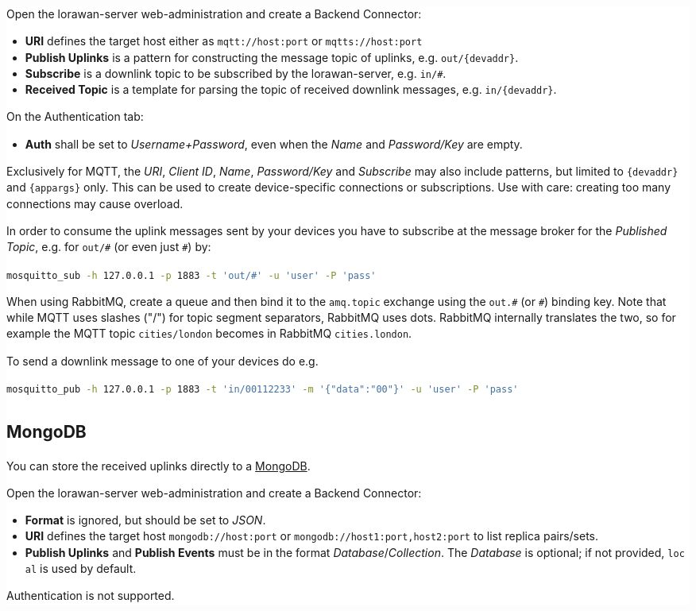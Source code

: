Open the lorawan-server web-administration and create a Backend Connector:
 - **URI** defines the target host either as `mqtt://host:port` or `mqtts://host:port`
 - **Publish Uplinks** is a pattern for constructing the message topic
   of uplinks, e.g. `out/{devaddr}`.
 - **Subscribe** is a downlink topic to be subscribed by the lorawan-server,
   e.g. `in/#`.
 - **Received Topic** is a template for parsing the topic of received downlink
   messages, e.g. `in/{devaddr}`.

On the Authentication tab:
 - **Auth** shall be set to *Username+Password*, even when the *Name* and
   *Password/Key* are empty.

Exclusively for MQTT, the *URI*, *Client ID*, *Name*, *Password/Key* and *Subscribe*
may also include patterns, but limited to `{devaddr}` and `{appargs}` only. This
can be used to create device-specific connections or subscriptions. Use with care:
creating too many connections may cause overload.

In order to consume the uplink messages sent by your devices you have to subscribe
at the message broker for the *Published Topic*, e.g. for `out/#` (or even just `#`) by:
```bash
mosquitto_sub -h 127.0.0.1 -p 1883 -t 'out/#' -u 'user' -P 'pass'
```

When using RabbitMQ, create a queue and then bind it to the `amq.topic` exchange
using the `out.#` (or `#`) binding key. Note that while MQTT uses slashes ("/") for
topic segment separators, RabbitMQ uses dots. RabbitMQ internally translates the two,
so for example the MQTT topic `cities/london` becomes in RabbitMQ `cities.london`.

To send a downlink message to one of your devices do e.g.
```bash
mosquitto_pub -h 127.0.0.1 -p 1883 -t 'in/00112233' -m '{"data":"00"}' -u 'user' -P 'pass'
```


## MongoDB

You can store the received uplinks directly to a [MongoDB](https://www.mongodb.com).

Open the lorawan-server web-administration and create a Backend Connector:
 - **Format** is ignored, but should be set to *JSON*.
 - **URI** defines the target host `mongodb://host:port` or `mongodb://host1:port,host2:port`
   to list replica pairs/sets.
 - **Publish Uplinks** and **Publish Events** must be in the format *Database*/*Collection*.
   The *Database* is optional; if not provided, `local` is used by default.

Authentication is not supported.
